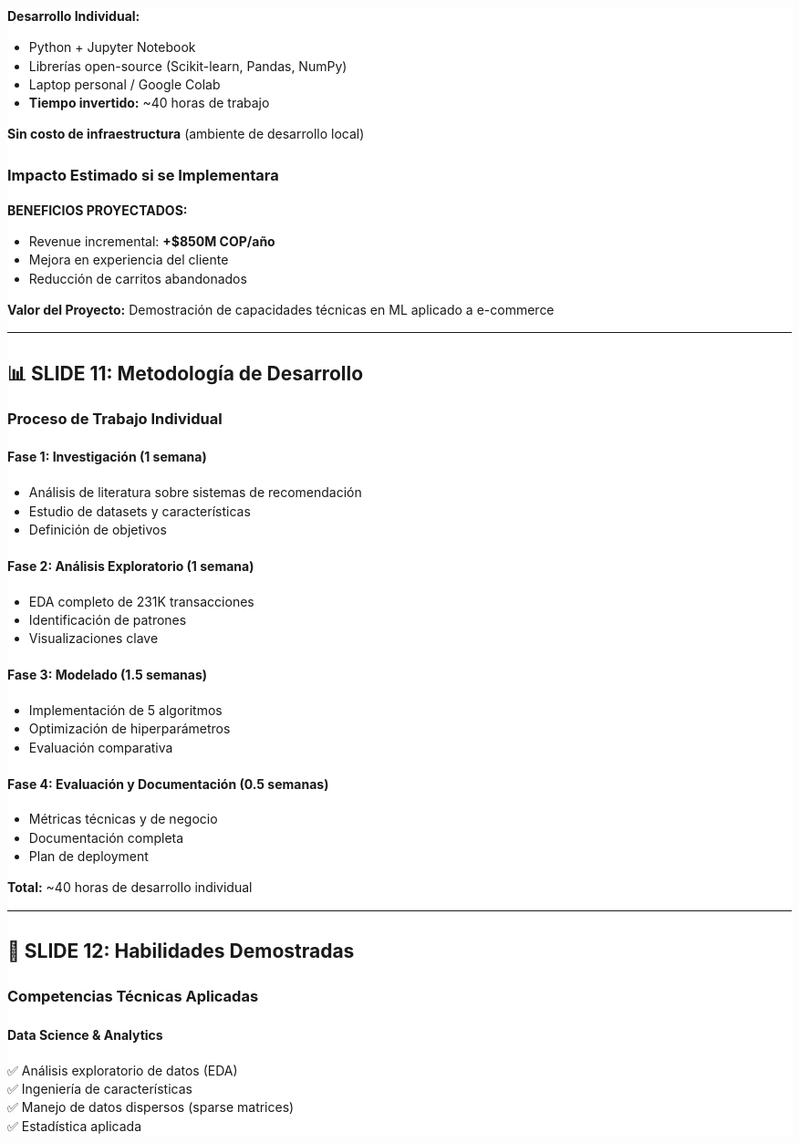 **Desarrollo Individual:**
- Python + Jupyter Notebook
- Librerías open-source (Scikit-learn, Pandas, NumPy)
- Laptop personal / Google Colab
- **Tiempo invertido:** ~40 horas de trabajo

**Sin costo de infraestructura** (ambiente de desarrollo local)

### Impacto Estimado si se Implementara

**BENEFICIOS PROYECTADOS:**
- Revenue incremental: **+$850M COP/año**
- Mejora en experiencia del cliente
- Reducción de carritos abandonados

**Valor del Proyecto:** Demostración de capacidades técnicas en ML aplicado a e-commerce

---

## 📊 SLIDE 11: Metodología de Desarrollo

### Proceso de Trabajo Individual

#### **Fase 1: Investigación (1 semana)**
- Análisis de literatura sobre sistemas de recomendación
- Estudio de datasets y características
- Definición de objetivos

#### **Fase 2: Análisis Exploratorio (1 semana)**
- EDA completo de 231K transacciones
- Identificación de patrones
- Visualizaciones clave

#### **Fase 3: Modelado (1.5 semanas)**
- Implementación de 5 algoritmos
- Optimización de hiperparámetros
- Evaluación comparativa

#### **Fase 4: Evaluación y Documentación (0.5 semanas)**
- Métricas técnicas y de negocio
- Documentación completa
- Plan de deployment

**Total:** ~40 horas de desarrollo individual

---

## 🚀 SLIDE 12: Habilidades Demostradas

### Competencias Técnicas Aplicadas

#### **Data Science & Analytics**
✅ Análisis exploratorio de datos (EDA)  
✅ Ingeniería de características  
✅ Manejo de datos dispersos (sparse matrices)  
✅ Estadística aplicada
